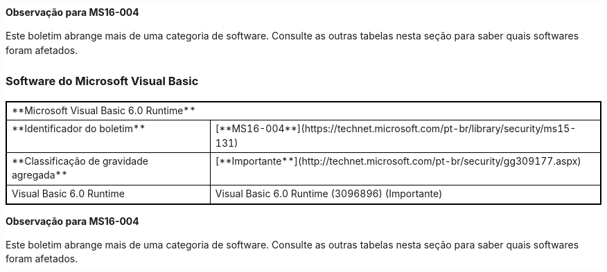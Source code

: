 <p></p>

 
**Observação para MS16-004**

Este boletim abrange mais de uma categoria de software. Consulte as outras tabelas nesta seção para saber quais softwares foram afetados.

### Software do Microsoft Visual Basic

<p></p> 
<p></p>

<table style="border:1px solid black;">
<tr>
<td style="border:1px solid black;" colspan="2">
**Microsoft Visual Basic 6.0 Runtime**
</td>
</tr>
<tr>
<td style="border:1px solid black;">
**Identificador do boletim**
</td>
<td style="border:1px solid black;">
[**MS16-004**](https://technet.microsoft.com/pt-br/library/security/ms15-131)
</td>
</tr>
<tr>
<td style="border:1px solid black;">
**Classificação de gravidade agregada**
</td>
<td style="border:1px solid black;">
[**Importante**](http://technet.microsoft.com/pt-br/security/gg309177.aspx)
</td>
</tr>
<tr>
<td style="border:1px solid black;">
Visual Basic 6.0 Runtime
</td>
<td style="border:1px solid black;">
Visual Basic 6.0 Runtime  
(3096896)  
(Importante)
</td>
</tr>
</table>

<p></p>

 
**Observação para MS16-004**

Este boletim abrange mais de uma categoria de software. Consulte as outras tabelas nesta seção para saber quais softwares foram afetados.
